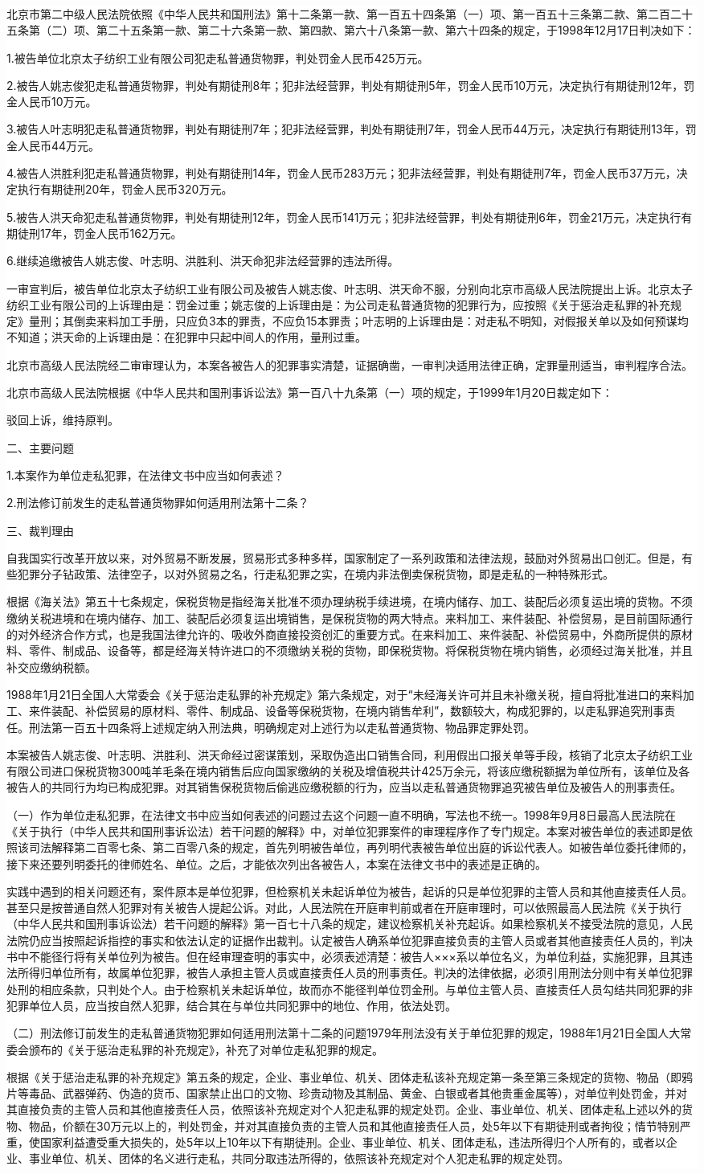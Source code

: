 北京市第二中级人民法院依照《中华人民共和国刑法》第十二条第一款、第一百五十四条第（一）项、第一百五十三条第二款、第二百二十五条第（二）项、第二十五条第一款、第二十六条第一款、第四款、第六十八条第一款、第六十四条的规定，于1998年12月17日判决如下：

1.被告单位北京太子纺织工业有限公司犯走私普通货物罪，判处罚金人民币425万元。

2.被告人姚志俊犯走私普通货物罪，判处有期徒刑8年；犯非法经营罪，判处有期徒刑5年，罚金人民币10万元，决定执行有期徒刑12年，罚金人民币10万元。

3.被告人叶志明犯走私普通货物罪，判处有期徒刑7年；犯非法经营罪，判处有期徒刑7年，罚金人民币44万元，决定执行有期徒刑13年，罚金人民币44万元。

4.被告人洪胜利犯走私普通货物罪，判处有期徒刑14年，罚金人民币283万元；犯非法经营罪，判处有期徒刑7年，罚金人民币37万元，决定执行有期徒刑20年，罚金人民币320万元。

5.被告人洪天命犯走私普通货物罪，判处有期徒刑12年，罚金人民币141万元；犯非法经营罪，判处有期徒刑6年，罚金21万元，决定执行有期徒刑17年，罚金人民币162万元。

6.继续追缴被告人姚志俊、叶志明、洪胜利、洪天命犯非法经营罪的违法所得。

一审宣判后，被告单位北京太子纺织工业有限公司及被告人姚志俊、叶志明、洪天命不服，分别向北京市高级人民法院提出上诉。北京太子纺织工业有限公司的上诉理由是：罚金过重；姚志俊的上诉理由是：为公司走私普通货物的犯罪行为，应按照《关于惩治走私罪的补充规定》量刑；其倒卖来料加工手册，只应负3本的罪责，不应负15本罪责；叶志明的上诉理由是：对走私不明知，对假报关单以及如何预谋均不知道；洪天命的上诉理由是：在犯罪中只起中间人的作用，量刑过重。

北京市高级人民法院经二审审理认为，本案各被告人的犯罪事实清楚，证据确凿，一审判决适用法律正确，定罪量刑适当，审判程序合法。

北京市高级人民法院根据《中华人民共和国刑事诉讼法》第一百八十九条第（一）项的规定，于1999年1月20日裁定如下：

驳回上诉，维持原判。

二、主要问题

1.本案作为单位走私犯罪，在法律文书中应当如何表述？

2.刑法修订前发生的走私普通货物罪如何适用刑法第十二条？

三、裁判理由

自我国实行改革开放以来，对外贸易不断发展，贸易形式多种多样，国家制定了一系列政策和法律法规，鼓励对外贸易出口创汇。但是，有些犯罪分子钻政策、法律空子，以对外贸易之名，行走私犯罪之实，在境内非法倒卖保税货物，即是走私的一种特殊形式。

根据《海关法》第五十七条规定，保税货物是指经海关批准不须办理纳税手续进境，在境内储存、加工、装配后必须复运出境的货物。不须缴纳关税进境和在境内储存、加工、装配后必须复运出境销售，是保税货物的两大特点。来料加工、来件装配、补偿贸易，是目前国际通行的对外经济合作方式，也是我国法律允许的、吸收外商直接投资创汇的重要方式。在来料加工、来件装配、补偿贸易中，外商所提供的原材料、零件、制成品、设备等，都是经海关特许进口的不须缴纳关税的货物，即保税货物。将保税货物在境内销售，必须经过海关批准，并且补交应缴纳税额。

1988年1月21日全国人大常委会《关于惩治走私罪的补充规定》第六条规定，对于“未经海关许可并且未补缴关税，擅自将批准进口的来料加工、来件装配、补偿贸易的原材料、零件、制成品、设备等保税货物，在境内销售牟利”，数额较大，构成犯罪的，以走私罪追究刑事责任。刑法第一百五十四条将上述规定纳入刑法典，明确规定对上述行为以走私普通货物、物品罪定罪处罚。

本案被告人姚志俊、叶志明、洪胜利、洪天命经过密谋策划，采取伪造出口销售合同，利用假出口报关单等手段，核销了北京太子纺织工业有限公司进口保税货物300吨羊毛条在境内销售后应向国家缴纳的关税及增值税共计425万余元，将该应缴税额据为单位所有，该单位及各被告人的共同行为均已构成犯罪。对其销售保税货物后偷逃应缴税额的行为，应当以走私普通货物罪追究被告单位及被告人的刑事责任。

（一）作为单位走私犯罪，在法律文书中应当如何表述的问题过去这个问题一直不明确，写法也不统一。1998年9月8日最高人民法院在《关于执行（中华人民共和国刑事诉讼法）若干问题的解释》中，对单位犯罪案件的审理程序作了专门规定。本案对被告单位的表述即是依照该司法解释第二百零七条、第二百零八条的规定，首先列明被告单位，再列明代表被告单位出庭的诉讼代表人。如被告单位委托律师的，接下来还要列明委托的律师姓名、单位。之后，才能依次列出各被告人，本案在法律文书中的表述是正确的。

实践中遇到的相关问题还有，案件原本是单位犯罪，但检察机关未起诉单位为被告，起诉的只是单位犯罪的主管人员和其他直接责任人员。甚至只是按普通自然人犯罪对有关被告人提起公诉。对此，人民法院在开庭审判前或者在开庭审理时，可以依照最高人民法院《关于执行（中华人民共和国刑事诉讼法）若干问题的解释》第一百七十八条的规定，建议检察机关补充起诉。如果检察机关不接受法院的意见，人民法院仍应当按照起诉指控的事实和依法认定的证据作出裁判。认定被告人确系单位犯罪直接负责的主管人员或者其他直接责任人员的，判决书中不能径行将有关单位列为被告。但在经审理查明的事实中，必须表述清楚：被告人×××系以单位名义，为单位利益，实施犯罪，且其违法所得归单位所有，故属单位犯罪，被告人承担主管人员或直接责任人员的刑事责任。判决的法律依据，必须引用刑法分则中有关单位犯罪处刑的相应条款，只判处个人。由于检察机关未起诉单位，故而亦不能径判单位罚金刑。与单位主管人员、直接责任人员勾结共同犯罪的非犯罪单位人员，应当按自然人犯罪，结合其在与单位共同犯罪中的地位、作用，依法处罚。

（二）刑法修订前发生的走私普通货物犯罪如何适用刑法第十二条的问题1979年刑法没有关于单位犯罪的规定，1988年1月21日全国人大常委会颁布的《关于惩治走私罪的补充规定》，补充了对单位走私犯罪的规定。

根据《关于惩治走私罪的补充规定》第五条的规定，企业、事业单位、机关、团体走私该补充规定第一条至第三条规定的货物、物品（即鸦片等毒品、武器弹药、伪造的货币、国家禁止出口的文物、珍贵动物及其制品、黄金、白银或者其他贵重金属等），对单位判处罚金，并对其直接负责的主管人员和其他直接责任人员，依照该补充规定对个人犯走私罪的规定处罚。企业、事业单位、机关、团体走私上述以外的货物、物品，价额在30万元以上的，判处罚金，并对其直接负责的主管人员和其他直接责任人员，处5年以下有期徒刑或者拘役；情节特别严重，使国家利益遭受重大损失的，处5年以上10年以下有期徒刑。企业、事业单位、机关、团体走私，违法所得归个人所有的，或者以企业、事业单位、机关、团体的名义进行走私，共同分取违法所得的，依照该补充规定对个人犯走私罪的规定处罚。
